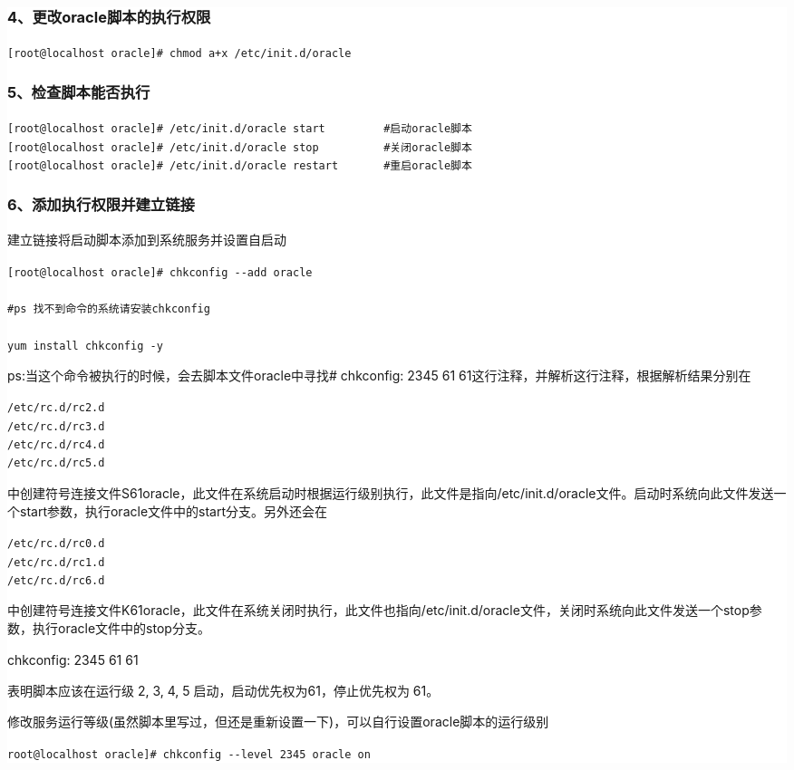 

### 4、更改oracle脚本的执行权限

```shell
[root@localhost oracle]# chmod a+x /etc/init.d/oracle
```



### 5、检查脚本能否执行

```shell
[root@localhost oracle]# /etc/init.d/oracle start         #启动oracle脚本
[root@localhost oracle]# /etc/init.d/oracle stop          #关闭oracle脚本
[root@localhost oracle]# /etc/init.d/oracle restart       #重启oracle脚本
```



### 6、添加执行权限并建立链接

建立链接将启动脚本添加到系统服务并设置自启动

```shell
[root@localhost oracle]# chkconfig --add oracle

#ps 找不到命令的系统请安装chkconfig

yum install chkconfig -y
```

ps:当这个命令被执行的时候，会去脚本文件oracle中寻找# chkconfig: 2345 61 61这行注释，并解析这行注释，根据解析结果分别在

```
/etc/rc.d/rc2.d
/etc/rc.d/rc3.d
/etc/rc.d/rc4.d
/etc/rc.d/rc5.d
```

中创建符号连接文件S61oracle，此文件在系统启动时根据运行级别执行，此文件是指向/etc/init.d/oracle文件。启动时系统向此文件发送一个start参数，执行oracle文件中的start分支。另外还会在

```
/etc/rc.d/rc0.d
/etc/rc.d/rc1.d
/etc/rc.d/rc6.d
```

中创建符号连接文件K61oracle，此文件在系统关闭时执行，此文件也指向/etc/init.d/oracle文件，关闭时系统向此文件发送一个stop参数，执行oracle文件中的stop分支。

chkconfig: 2345 61 61

表明脚本应该在运行级 2, 3, 4, 5 启动，启动优先权为61，停止优先权为 61。

修改服务运行等级(虽然脚本里写过，但还是重新设置一下)，可以自行设置oracle脚本的运行级别

```shell
root@localhost oracle]# chkconfig --level 2345 oracle on
```
